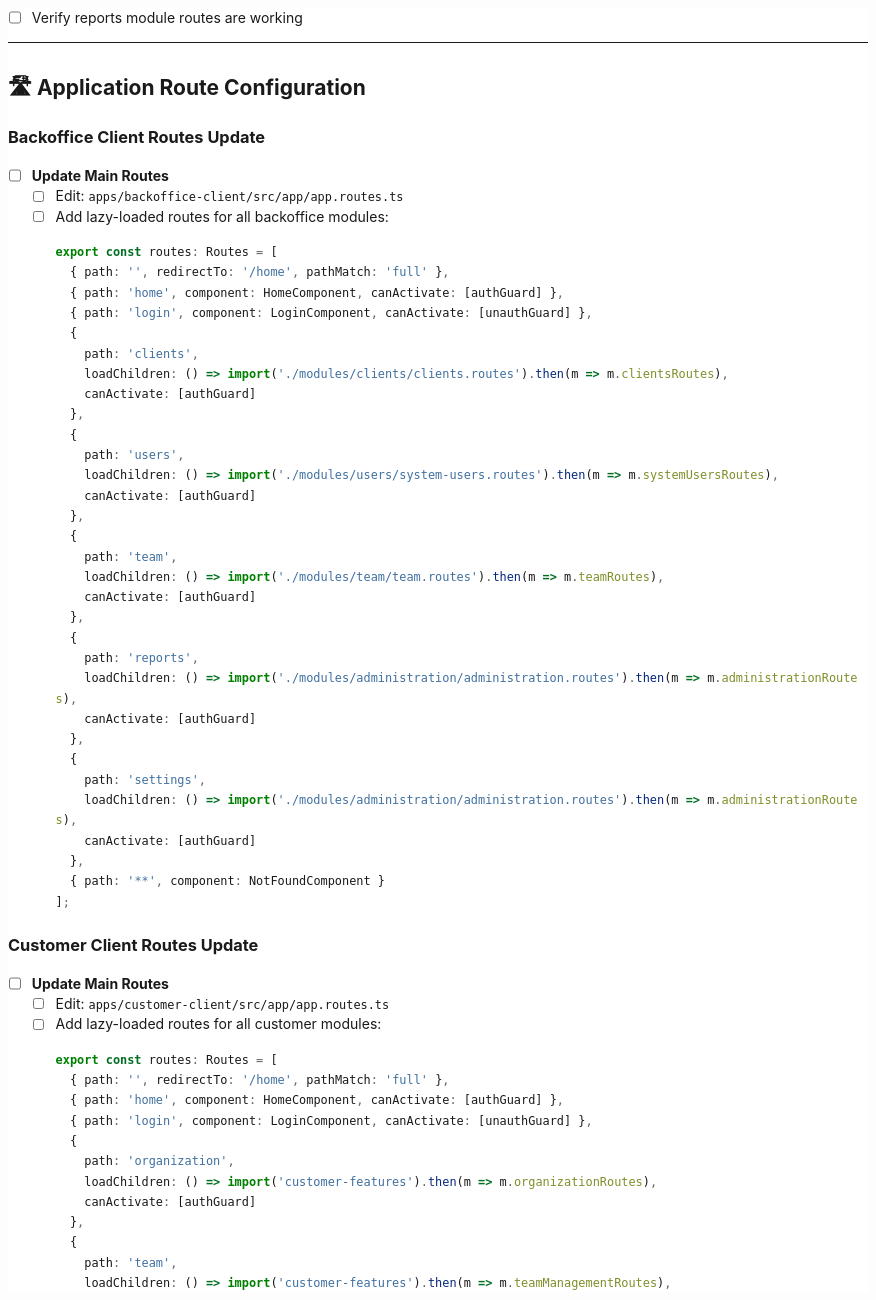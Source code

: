   - [ ] Verify reports module routes are working

---

## 🛣️ Application Route Configuration

### Backoffice Client Routes Update
- [ ] **Update Main Routes**
  - [ ] Edit: `apps/backoffice-client/src/app/app.routes.ts`
  - [ ] Add lazy-loaded routes for all backoffice modules:
    ```typescript
    export const routes: Routes = [
      { path: '', redirectTo: '/home', pathMatch: 'full' },
      { path: 'home', component: HomeComponent, canActivate: [authGuard] },
      { path: 'login', component: LoginComponent, canActivate: [unauthGuard] },
      { 
        path: 'clients', 
        loadChildren: () => import('./modules/clients/clients.routes').then(m => m.clientsRoutes),
        canActivate: [authGuard]
      },
      { 
        path: 'users', 
        loadChildren: () => import('./modules/users/system-users.routes').then(m => m.systemUsersRoutes),
        canActivate: [authGuard]
      },
      { 
        path: 'team', 
        loadChildren: () => import('./modules/team/team.routes').then(m => m.teamRoutes),
        canActivate: [authGuard]
      },
      { 
        path: 'reports', 
        loadChildren: () => import('./modules/administration/administration.routes').then(m => m.administrationRoutes),
        canActivate: [authGuard]
      },
      { 
        path: 'settings', 
        loadChildren: () => import('./modules/administration/administration.routes').then(m => m.administrationRoutes),
        canActivate: [authGuard]
      },
      { path: '**', component: NotFoundComponent }
    ];
    ```

### Customer Client Routes Update
- [ ] **Update Main Routes**
  - [ ] Edit: `apps/customer-client/src/app/app.routes.ts`
  - [ ] Add lazy-loaded routes for all customer modules:
    ```typescript
    export const routes: Routes = [
      { path: '', redirectTo: '/home', pathMatch: 'full' },
      { path: 'home', component: HomeComponent, canActivate: [authGuard] },
      { path: 'login', component: LoginComponent, canActivate: [unauthGuard] },
      { 
        path: 'organization', 
        loadChildren: () => import('customer-features').then(m => m.organizationRoutes),
        canActivate: [authGuard]
      },
      { 
        path: 'team', 
        loadChildren: () => import('customer-features').then(m => m.teamManagementRoutes),